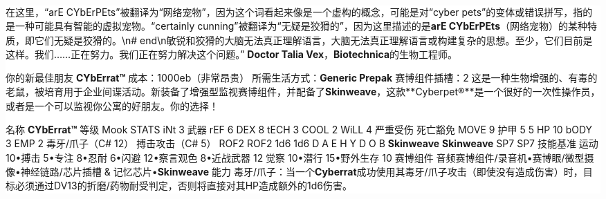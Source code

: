 在这里，“arE CYbErPEts”被翻译为“网络宠物”，因为这个词看起来像是一个虚构的概念，可能是对“cyber pets”的变体或错误拼写，指的是一种可能具有智能的虚拟宠物。“certainly cunning”被翻译为“无疑是狡猾的”，因为这里描述的是**arE CYbErPEts**（网络宠物）的某种特质，即它们无疑是狡猾的。\n# end\n敏锐和狡猾的大脑无法真正理解语言，大脑无法真正理解语言或构建复杂的思想。至少，它们目前是这样。我们……正在努力。我们正在努力解决这个问题。” **Doctor Talia Vex**，**Biotechnica**的生物工程师。

你的新最佳朋友
**CYbErrat™**
成本：1000eb（非常昂贵）
所需生活方式：**Generic Prepak**
赛博组件插槽：2
这是一种生物增强的、有毒的老鼠，被培育用于企业间谍活动。新装备了增强型监视赛博组件，并配备了**Skinweave**，这款**Cyberpet®**是一个很好的一次性操作员，或者是一个可以监视你公寓的好朋友。你的选择！

名称
**CYbErrat™**
等级
Mook
 STATS
iNt
3 武器
rEF
6
DEX
8
tECH
3
COOL
2
WiLL
4
严重受伤
死亡豁免
MOVE
9  护甲
5 5
HP
10
bODY
3
EMP
2
毒牙/爪子（C# 12）
搏击攻击（C# 5）
ROF2
ROF2
1d6
1d6
D A E H
Y D O B
**Skinweave**
**Skinweave**
SP7
SP7
技能基准 运动 10•搏击 5•专注 8•忍耐 6•闪避 12•察言观色 8•近战武器 12 觉察 10•潜行 15•野外生存 10
赛博组件 音频赛博组件/录音机•赛博眼/微型摄像•神经链路/芯片插槽 & 记忆芯片•**Skinweave**
能力 毒牙/爪子：当一个**Cyberrat**成功使用其毒牙/爪子攻击（即使没有造成伤害）时，目标必须通过DV13的折磨/药物耐受判定，否则将直接对其HP造成额外的1d6伤害。
